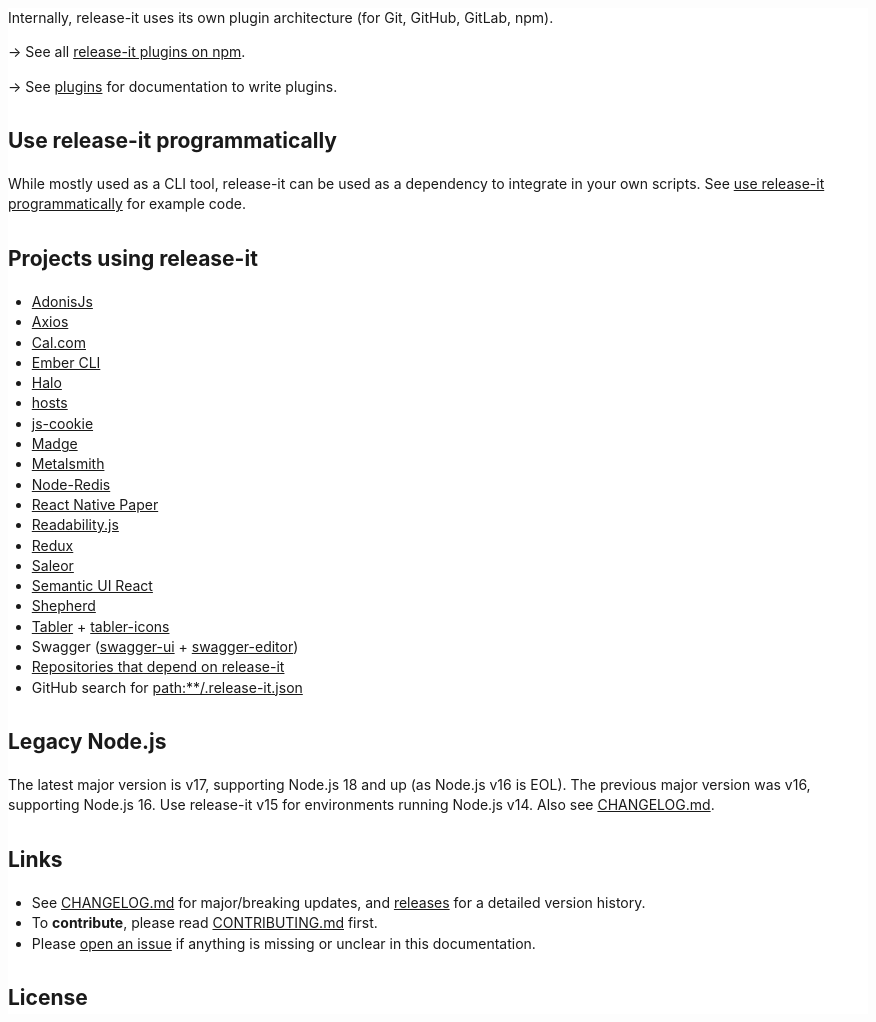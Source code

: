 Internally, release-it uses its own plugin architecture (for Git, GitHub, GitLab, npm).

→ See all [release-it plugins on npm][52].

→ See [plugins][53] for documentation to write plugins.

## Use release-it programmatically

While mostly used as a CLI tool, release-it can be used as a dependency to integrate in your own scripts. See [use
release-it programmatically][54] for example code.

## Projects using release-it

- [AdonisJs][55]
- [Axios][56]
- [Cal.com][57]
- [Ember CLI][58]
- [Halo][59]
- [hosts][60]
- [js-cookie][61]
- [Madge][62]
- [Metalsmith][63]
- [Node-Redis][64]
- [React Native Paper][65]
- [Readability.js][66]
- [Redux][67]
- [Saleor][68]
- [Semantic UI React][69]
- [Shepherd][70]
- [Tabler][71] + [tabler-icons][72]
- Swagger ([swagger-ui][73] + [swagger-editor][74])
- [Repositories that depend on release-it][75]
- GitHub search for [path:\*\*/.release-it.json][76]

## Legacy Node.js

The latest major version is v17, supporting Node.js 18 and up (as Node.js v16 is EOL). The previous major version was
v16, supporting Node.js 16. Use release-it v15 for environments running Node.js v14. Also see [CHANGELOG.md][77].

## Links

- See [CHANGELOG.md][77] for major/breaking updates, and [releases][78] for a detailed version history.
- To **contribute**, please read [CONTRIBUTING.md][79] first.
- Please [open an issue][80] if anything is missing or unclear in this documentation.

## License


[1]: #git
[2]: #hooks
[3]: #github-releases
[4]: #gitlab-releases
[5]: #changelog
[6]: #publish-to-npm
[7]: #manage-pre-releases
[8]: #plugins
[9]: ./docs/ci.md
[10]: https://github.com/release-it/release-it/actions
[11]: https://github.com/release-it/release-it/workflows/Cross-OS%20Tests/badge.svg
[12]: https://www.npmjs.com/package/release-it
[13]: https://badge.fury.io/js/release-it.svg
[14]: https://github.com/sponsors/webpro
[15]: ./docs/npm.md#yarn
[16]: https://github.com/hyoban/release-it-pnpm
[17]: ./docs/recipes/monorepo.md
[18]: https://github.com/juancarlosjr97/release-it-containerized
[19]: https://github.com/juancarlosjr97
[20]: https://www.youtube.com/watch?v=7pBcuT7j_A0
[21]: https://medium.com/valtech-ch/monorepo-semantic-releases-db114811efa5
[22]: https://github.com/b12k/monorepo-semantic-releases
[23]: ./config/release-it.json
[24]: ./docs/configuration.md
[25]: ./docs/npm.md
[26]: https://github.com/release-it/bumper
[27]: https://github.com/release-it/conventional-changelog
[28]: https://github.com/casmith/release-it-calver-plugin
[29]: ./docs/git.md
[30]: https://docs.github.com/en/repositories/releasing-projects-on-github/about-releases
[31]: ./docs/github-releases.md
[32]: https://docs.gitlab.com/ce/user/project/releases/
[33]: https://gitlab.com/profile/personal_access_tokens
[34]: ./docs/environment-variables.md
[35]: ./docs/gitlab-releases.md
[36]: ./docs/changelog.md
[37]: ./docs/pre-releases.md
[38]: ./docs/plugins.md#execution-order
[39]: ./docs/dry-runs.md
[40]: https://github.com/release-it/keep-a-changelog
[41]: https://github.com/release-it-plugins/lerna-changelog
[42]: https://github.com/jcamp-code/release-it-changelogen
[43]: https://github.com/unjs/changelogen
[44]: https://github.com/release-it-plugins/workspaces
[45]: https://github.com/grupoboticario/news-fragments
[46]: https://github.com/j-ulrich/release-it-regex-bumper
[47]: https://github.com/jcamp-code/release-it-dotnet
[48]: https://github.com/antfu/bumpp
[49]: https://github.com/antfu/changelogithub
[50]: https://www.npmjs.com/package/changesets-release-it-plugin
[51]: https://github.com/changesets/changesets
[52]: https://www.npmjs.com/search?q=keywords:release-it-plugin
[53]: ./docs/plugins.md
[54]: ./docs/recipes/programmatic.md
[55]: https://github.com/adonisjs/core
[56]: https://github.com/axios/axios
[57]: https://github.com/calcom/cal.com
[58]: https://github.com/ember-cli/ember-cli
[59]: https://github.com/halo-dev/halo
[60]: https://github.com/StevenBlack/hosts
[61]: https://github.com/js-cookie/js-cookie
[62]: https://github.com/pahen/madge
[63]: https://github.com/metalsmith/metalsmith
[64]: https://github.com/redis/node-redis
[65]: https://github.com/callstack/react-native-paper
[66]: https://github.com/mozilla/readability
[67]: https://github.com/reduxjs/redux
[68]: https://github.com/saleor/saleor
[69]: https://github.com/Semantic-Org/Semantic-UI-React
[70]: https://github.com/shipshapecode/shepherd
[71]: https://github.com/tabler/tabler
[72]: https://github.com/tabler/tabler-icons
[73]: https://github.com/swagger-api/swagger-ui
[74]: https://github.com/swagger-api/swagger-editor
[75]: https://github.com/release-it/release-it/network/dependents
[76]: https://github.com/search?q=path%3A**%2F.release-it.json&type=code
[77]: ./CHANGELOG.md
[78]: https://github.com/release-it/release-it/releases
[79]: ./.github/CONTRIBUTING.md
[80]: https://github.com/release-it/release-it/issues/new
[81]: ./LICENSE